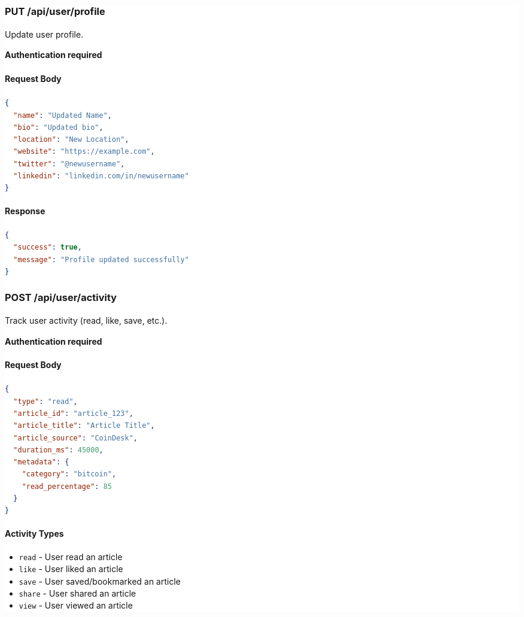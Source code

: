 ```json
```

### PUT /api/user/profile

Update user profile.

**Authentication required**

#### Request Body

```json
{
  "name": "Updated Name",
  "bio": "Updated bio",
  "location": "New Location",
  "website": "https://example.com",
  "twitter": "@newusername",
  "linkedin": "linkedin.com/in/newusername"
}
```

#### Response

```json
{
  "success": true,
  "message": "Profile updated successfully"
}
```

### POST /api/user/activity

Track user activity (read, like, save, etc.).

**Authentication required**

#### Request Body

```json
{
  "type": "read",
  "article_id": "article_123",
  "article_title": "Article Title",
  "article_source": "CoinDesk",
  "duration_ms": 45000,
  "metadata": {
    "category": "bitcoin",
    "read_percentage": 85
  }
}
```

#### Activity Types

- `read` - User read an article
- `like` - User liked an article
- `save` - User saved/bookmarked an article
- `share` - User shared an article
- `view` - User viewed an article
